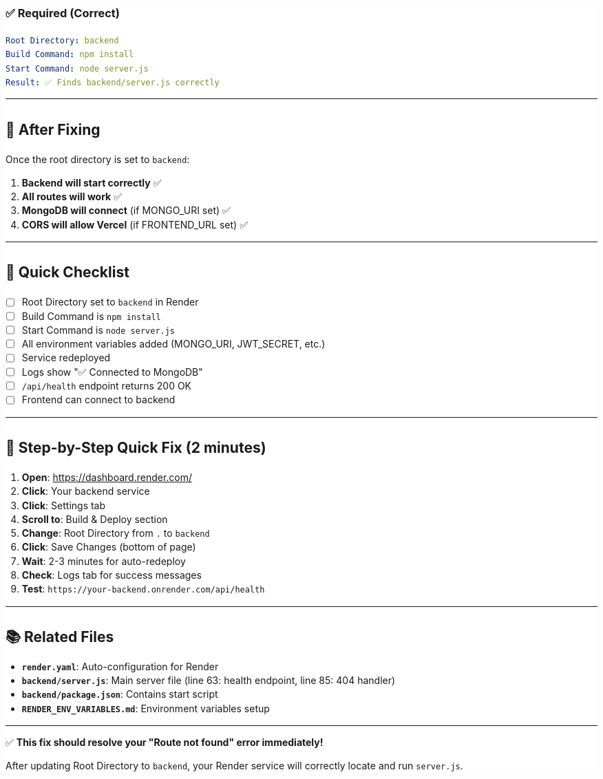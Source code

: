 ### ✅ **Required (Correct)**
```yaml
Root Directory: backend
Build Command: npm install
Start Command: node server.js
Result: ✅ Finds backend/server.js correctly
```

---

## 🚀 After Fixing

Once the root directory is set to `backend`:

1. **Backend will start correctly** ✅
2. **All routes will work** ✅
3. **MongoDB will connect** (if MONGO_URI set) ✅
4. **CORS will allow Vercel** (if FRONTEND_URL set) ✅

---

## 📝 Quick Checklist

- [ ] Root Directory set to `backend` in Render
- [ ] Build Command is `npm install`
- [ ] Start Command is `node server.js`
- [ ] All environment variables added (MONGO_URI, JWT_SECRET, etc.)
- [ ] Service redeployed
- [ ] Logs show "✅ Connected to MongoDB"
- [ ] `/api/health` endpoint returns 200 OK
- [ ] Frontend can connect to backend

---

## 🎯 Step-by-Step Quick Fix (2 minutes)

1. **Open**: https://dashboard.render.com/
2. **Click**: Your backend service
3. **Click**: Settings tab
4. **Scroll to**: Build & Deploy section
5. **Change**: Root Directory from `.` to `backend`
6. **Click**: Save Changes (bottom of page)
7. **Wait**: 2-3 minutes for auto-redeploy
8. **Check**: Logs tab for success messages
9. **Test**: `https://your-backend.onrender.com/api/health`

---

## 📚 Related Files

- **`render.yaml`**: Auto-configuration for Render
- **`backend/server.js`**: Main server file (line 63: health endpoint, line 85: 404 handler)
- **`backend/package.json`**: Contains start script
- **`RENDER_ENV_VARIABLES.md`**: Environment variables setup

---

✅ **This fix should resolve your "Route not found" error immediately!**

After updating Root Directory to `backend`, your Render service will correctly locate and run `server.js`.
